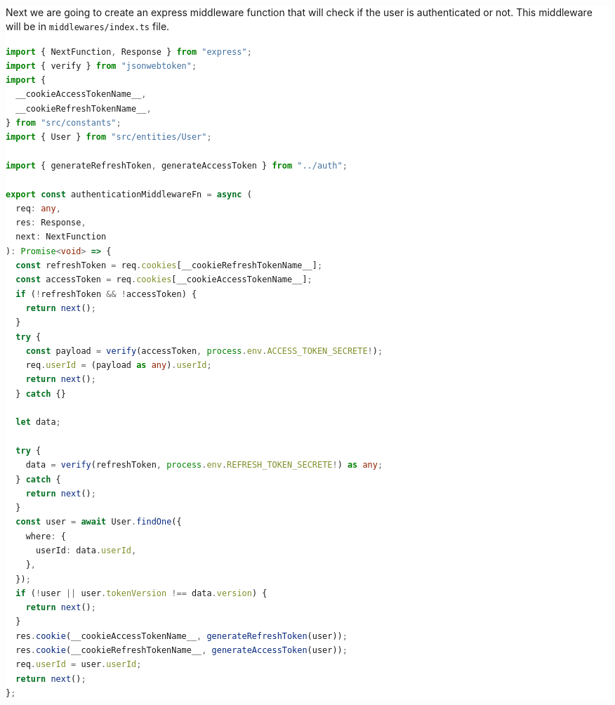Next we are going to create an express middleware function that will check if the user is authenticated or not. This middleware will be in `middlewares/index.ts` file.

```ts
import { NextFunction, Response } from "express";
import { verify } from "jsonwebtoken";
import {
  __cookieAccessTokenName__,
  __cookieRefreshTokenName__,
} from "src/constants";
import { User } from "src/entities/User";

import { generateRefreshToken, generateAccessToken } from "../auth";

export const authenticationMiddlewareFn = async (
  req: any,
  res: Response,
  next: NextFunction
): Promise<void> => {
  const refreshToken = req.cookies[__cookieRefreshTokenName__];
  const accessToken = req.cookies[__cookieAccessTokenName__];
  if (!refreshToken && !accessToken) {
    return next();
  }
  try {
    const payload = verify(accessToken, process.env.ACCESS_TOKEN_SECRETE!);
    req.userId = (payload as any).userId;
    return next();
  } catch {}

  let data;

  try {
    data = verify(refreshToken, process.env.REFRESH_TOKEN_SECRETE!) as any;
  } catch {
    return next();
  }
  const user = await User.findOne({
    where: {
      userId: data.userId,
    },
  });
  if (!user || user.tokenVersion !== data.version) {
    return next();
  }
  res.cookie(__cookieAccessTokenName__, generateRefreshToken(user));
  res.cookie(__cookieRefreshTokenName__, generateAccessToken(user));
  req.userId = user.userId;
  return next();
};
```
